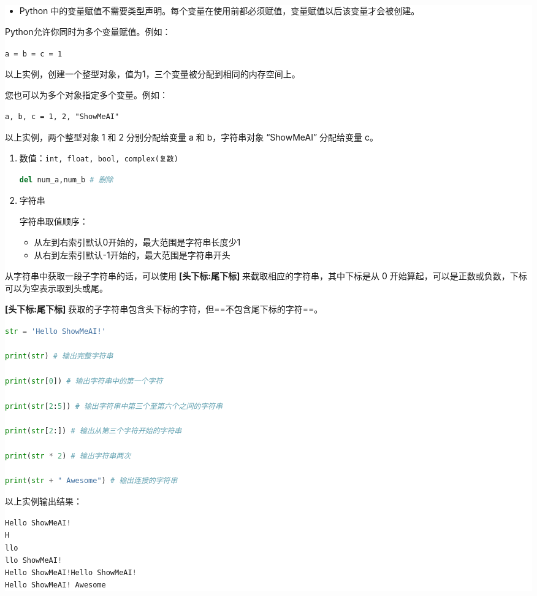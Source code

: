 - Python 中的变量赋值不需要类型声明。每个变量在使用前都必须赋值，变量赋值以后该变量才会被创建。

Python允许你同时为多个变量赋值。例如：

```
a = b = c = 1
```

以上实例，创建一个整型对象，值为1，三个变量被分配到相同的内存空间上。

您也可以为多个对象指定多个变量。例如：

```
a, b, c = 1, 2, "ShowMeAI"
```

以上实例，两个整型对象 1 和 2 分别分配给变量 a 和 b，字符串对象 “ShowMeAI” 分配给变量 c。

1. 数值：`int, float, bool, complex(复数)`

   ```python
   del num_a,num_b # 删除 
   ```

2. 字符串

   字符串取值顺序：

   - 从左到右索引默认0开始的，最大范围是字符串长度少1
   - 从右到左索引默认-1开始的，最大范围是字符串开头

从字符串中获取一段子字符串的话，可以使用 **[头下标:尾下标]** 来截取相应的字符串，其中下标是从 0 开始算起，可以是正数或负数，下标可以为空表示取到头或尾。

**[头下标:尾下标]** 获取的子字符串包含头下标的字符，但==不包含尾下标的字符==。

```py
str = 'Hello ShowMeAI!'

print(str) # 输出完整字符串

print(str[0]) # 输出字符串中的第一个字符

print(str[2:5]) # 输出字符串中第三个至第六个之间的字符串

print(str[2:]) # 输出从第三个字符开始的字符串

print(str * 2) # 输出字符串两次

print(str + " Awesome") # 输出连接的字符串
```

以上实例输出结果：

```python
Hello ShowMeAI!
H
llo
llo ShowMeAI!
Hello ShowMeAI!Hello ShowMeAI!
Hello ShowMeAI! Awesome
```
